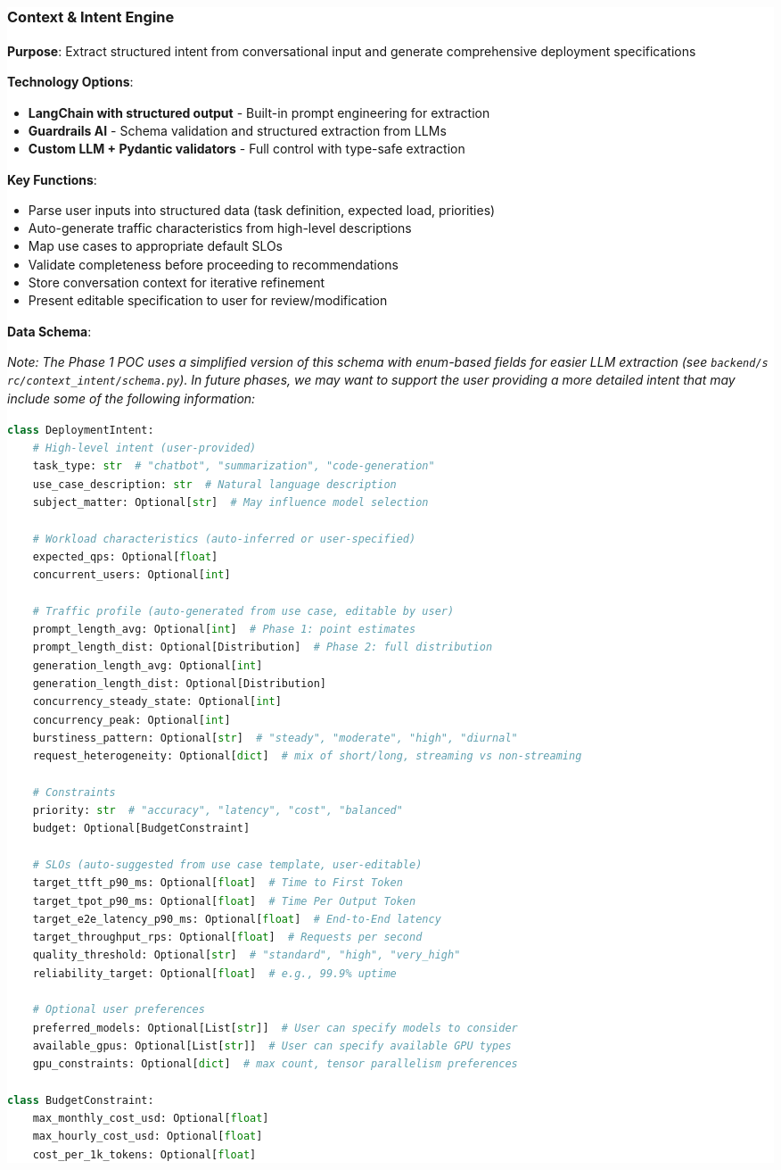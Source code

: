 
### Context & Intent Engine
**Purpose**: Extract structured intent from conversational input and generate comprehensive deployment specifications

**Technology Options**:
- **LangChain with structured output** - Built-in prompt engineering for extraction
- **Guardrails AI** - Schema validation and structured extraction from LLMs
- **Custom LLM + Pydantic validators** - Full control with type-safe extraction

**Key Functions**:
- Parse user inputs into structured data (task definition, expected load, priorities)
- Auto-generate traffic characteristics from high-level descriptions
- Map use cases to appropriate default SLOs
- Validate completeness before proceeding to recommendations
- Store conversation context for iterative refinement
- Present editable specification to user for review/modification

**Data Schema**:

*Note: The Phase 1 POC uses a simplified version of this schema with enum-based fields for easier LLM extraction (see `backend/src/context_intent/schema.py`). In future phases, we may want to support the user providing a more detailed intent that may include some of the following information:*

```python
class DeploymentIntent:
    # High-level intent (user-provided)
    task_type: str  # "chatbot", "summarization", "code-generation"
    use_case_description: str  # Natural language description
    subject_matter: Optional[str]  # May influence model selection

    # Workload characteristics (auto-inferred or user-specified)
    expected_qps: Optional[float]
    concurrent_users: Optional[int]

    # Traffic profile (auto-generated from use case, editable by user)
    prompt_length_avg: Optional[int]  # Phase 1: point estimates
    prompt_length_dist: Optional[Distribution]  # Phase 2: full distribution
    generation_length_avg: Optional[int]
    generation_length_dist: Optional[Distribution]
    concurrency_steady_state: Optional[int]
    concurrency_peak: Optional[int]
    burstiness_pattern: Optional[str]  # "steady", "moderate", "high", "diurnal"
    request_heterogeneity: Optional[dict]  # mix of short/long, streaming vs non-streaming

    # Constraints
    priority: str  # "accuracy", "latency", "cost", "balanced"
    budget: Optional[BudgetConstraint]

    # SLOs (auto-suggested from use case template, user-editable)
    target_ttft_p90_ms: Optional[float]  # Time to First Token
    target_tpot_p90_ms: Optional[float]  # Time Per Output Token
    target_e2e_latency_p90_ms: Optional[float]  # End-to-End latency
    target_throughput_rps: Optional[float]  # Requests per second
    quality_threshold: Optional[str]  # "standard", "high", "very_high"
    reliability_target: Optional[float]  # e.g., 99.9% uptime

    # Optional user preferences
    preferred_models: Optional[List[str]]  # User can specify models to consider
    available_gpus: Optional[List[str]]  # User can specify available GPU types
    gpu_constraints: Optional[dict]  # max count, tensor parallelism preferences

class BudgetConstraint:
    max_monthly_cost_usd: Optional[float]
    max_hourly_cost_usd: Optional[float]
    cost_per_1k_tokens: Optional[float]
```